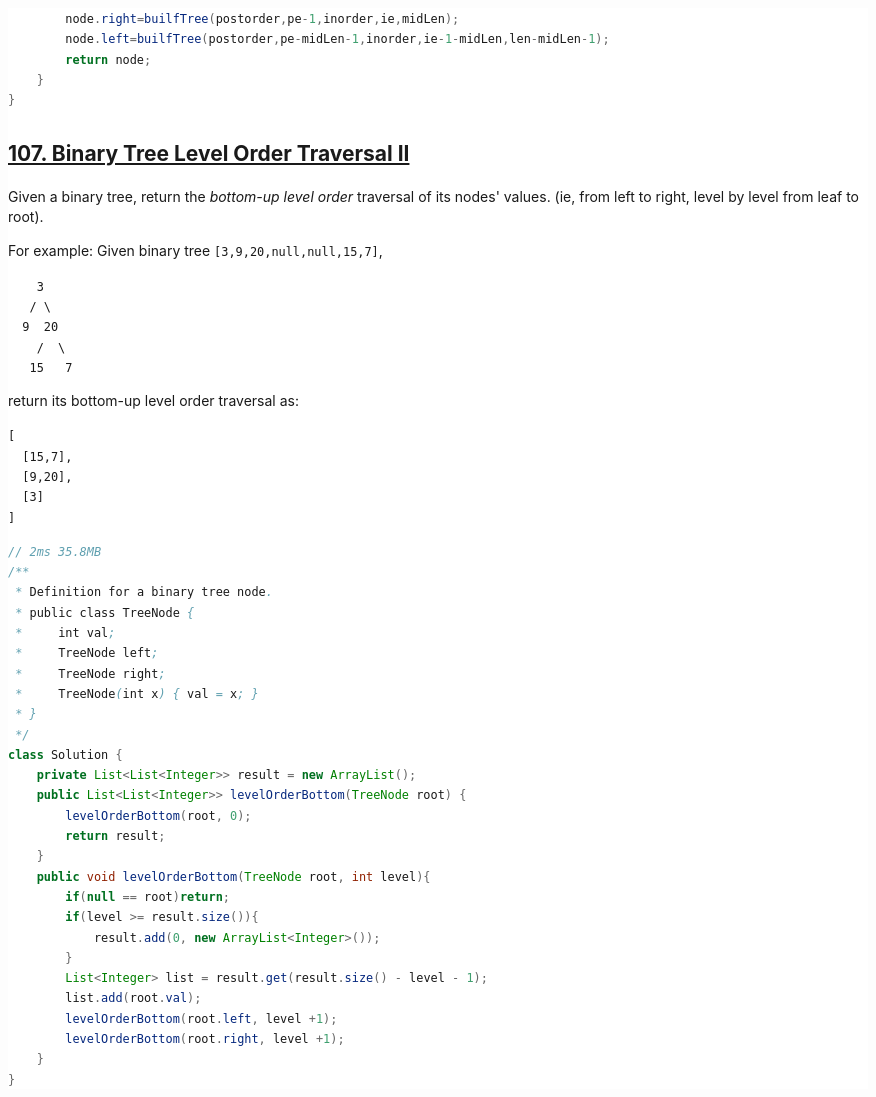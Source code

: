 ```java
        node.right=builfTree(postorder,pe-1,inorder,ie,midLen);
        node.left=builfTree(postorder,pe-midLen-1,inorder,ie-1-midLen,len-midLen-1);
        return node;
    }
}
```

## [107. Binary Tree Level Order Traversal II](https://leetcode-cn.com/problems/binary-tree-level-order-traversal-ii/)

Given a binary tree, return the *bottom-up level order* traversal of its nodes' values. (ie, from left to right, level by level from leaf to root).

For example:
Given binary tree `[3,9,20,null,null,15,7]`,

```
    3
   / \
  9  20
    /  \
   15   7
```



return its bottom-up level order traversal as:

```
[
  [15,7],
  [9,20],
  [3]
]
```

```java
// 2ms 35.8MB
/**
 * Definition for a binary tree node.
 * public class TreeNode {
 *     int val;
 *     TreeNode left;
 *     TreeNode right;
 *     TreeNode(int x) { val = x; }
 * }
 */
class Solution {
    private List<List<Integer>> result = new ArrayList(); 
    public List<List<Integer>> levelOrderBottom(TreeNode root) {
        levelOrderBottom(root, 0);
        return result;
    }
    public void levelOrderBottom(TreeNode root, int level){
        if(null == root)return;
        if(level >= result.size()){
            result.add(0, new ArrayList<Integer>());
        }
        List<Integer> list = result.get(result.size() - level - 1);
        list.add(root.val);
        levelOrderBottom(root.left, level +1);
        levelOrderBottom(root.right, level +1);
    }
}
```
